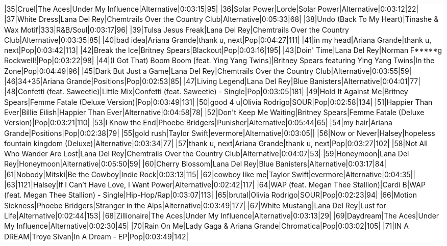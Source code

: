 |35|Cruel|The Aces|Under My Influence|Alternative|0:03:15|95|
|36|Solar Power|Lorde|Solar Power|Alternative|0:03:12|22|
|37|White Dress|Lana Del Rey|Chemtrails Over the Country Club|Alternative|0:05:33|68|
|38|Undo (Back To My Heart)|Tinashe & Wax Motif|333|R&B/Soul|0:03:17|96|
|39|Tulsa Jesus Freak|Lana Del Rey|Chemtrails Over the Country Club|Alternative|0:03:35|85|
|40|bad idea|Ariana Grande|thank u, next|Pop|0:04:27|111|
|41|in my head|Ariana Grande|thank u, next|Pop|0:03:42|113|
|42|Break the Ice|Britney Spears|Blackout|Pop|0:03:16|195|
|43|Doin' Time|Lana Del Rey|Norman F*****g Rockwell!|Pop|0:03:22|98|
|44|(I Got That) Boom Boom [feat. Ying Yang Twins]|Britney Spears featuring Ying Yang Twins|In the Zone|Pop|0:04:49|96|
|45|Dark But Just a Game|Lana Del Rey|Chemtrails Over the Country Club|Alternative|0:03:55|59|
|46|34+35|Ariana Grande|Positions|Pop|0:02:53|85|
|47|Living Legend|Lana Del Rey|Blue Banisters|Alternative|0:04:01|77|
|48|Confetti (feat. Saweetie)|Little Mix|Confetti (feat. Saweetie) - Single|Pop|0:03:05|181|
|49|Hold It Against Me|Britney Spears|Femme Fatale (Deluxe Version)|Pop|0:03:49|131|
|50|good 4 u|Olivia Rodrigo|SOUR|Pop|0:02:58|134|
|51|Happier Than Ever|Billie Eilish|Happier Than Ever|Alternative|0:04:58|78|
|52|Don't Keep Me Waiting|Britney Spears|Femme Fatale (Deluxe Version)|Pop|0:03:21|110|
|53|I Know the End|Phoebe Bridgers|Punisher|Alternative|0:05:44|65|
|54|my hair|Ariana Grande|Positions|Pop|0:02:38|79|
|55|gold rush|Taylor Swift|evermore|Alternative|0:03:05||
|56|Now or Never|Halsey|hopeless fountain kingdom (Deluxe)|Alternative|0:03:34|77|
|57|thank u, next|Ariana Grande|thank u, next|Pop|0:03:27|102|
|58|Not All Who Wander Are Lost|Lana Del Rey|Chemtrails Over the Country Club|Alternative|0:04:07|53|
|59|Honeymoon|Lana Del Rey|Honeymoon|Alternative|0:05:50|59|
|60|Cherry Blossom|Lana Del Rey|Blue Banisters|Alternative|0:03:17|84|
|61|Nobody|Mitski|Be the Cowboy|Indie Rock|0:03:13|115|
|62|cowboy like me|Taylor Swift|evermore|Alternative|0:04:35||
|63|1121|Halsey|If I Can’t Have Love, I Want Power|Alternative|0:02:42|117|
|64|WAP (feat. Megan Thee Stallion)|Cardi B|WAP (feat. Megan Thee Stallion) - Single|Hip-Hop/Rap|0:03:07|113|
|65|brutal|Olivia Rodrigo|SOUR|Pop|0:02:23|94|
|66|Motion Sickness|Phoebe Bridgers|Stranger in the Alps|Alternative|0:03:49|177|
|67|White Mustang|Lana Del Rey|Lust for Life|Alternative|0:02:44|153|
|68|Zillionaire|The Aces|Under My Influence|Alternative|0:03:13|29|
|69|Daydream|The Aces|Under My Influence|Alternative|0:02:30|45|
|70|Rain On Me|Lady Gaga & Ariana Grande|Chromatica|Pop|0:03:02|105|
|71|IN A DREAM|Troye Sivan|In A Dream - EP|Pop|0:03:49|142|
